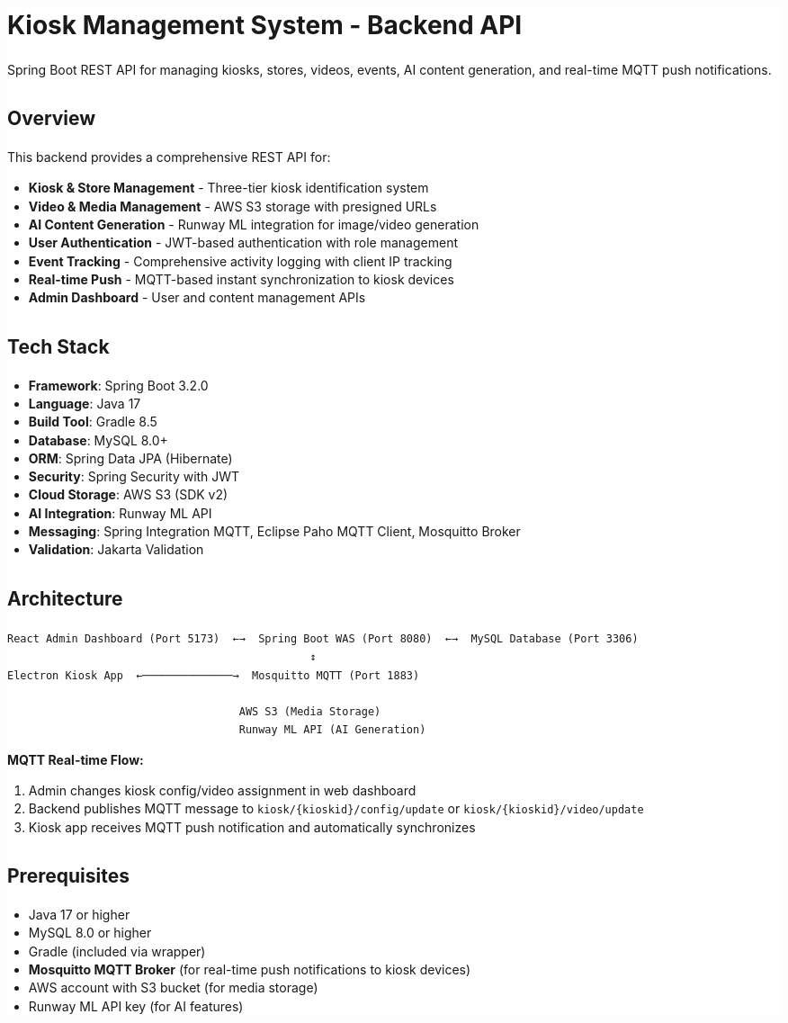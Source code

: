 # Kiosk Management System - Backend API

Spring Boot REST API for managing kiosks, stores, videos, events, AI content generation, and real-time MQTT push notifications.

## Overview

This backend provides a comprehensive REST API for:
- **Kiosk & Store Management** - Three-tier kiosk identification system
- **Video & Media Management** - AWS S3 storage with presigned URLs
- **AI Content Generation** - Runway ML integration for image/video generation
- **User Authentication** - JWT-based authentication with role management
- **Event Tracking** - Comprehensive activity logging with client IP tracking
- **Real-time Push** - MQTT-based instant synchronization to kiosk devices
- **Admin Dashboard** - User and content management APIs

## Tech Stack

- **Framework**: Spring Boot 3.2.0
- **Language**: Java 17
- **Build Tool**: Gradle 8.5
- **Database**: MySQL 8.0+
- **ORM**: Spring Data JPA (Hibernate)
- **Security**: Spring Security with JWT
- **Cloud Storage**: AWS S3 (SDK v2)
- **AI Integration**: Runway ML API
- **Messaging**: Spring Integration MQTT, Eclipse Paho MQTT Client, Mosquitto Broker
- **Validation**: Jakarta Validation

## Architecture

```
React Admin Dashboard (Port 5173)  ←→  Spring Boot WAS (Port 8080)  ←→  MySQL Database (Port 3306)
                                               ↕
Electron Kiosk App  ←──────────────→  Mosquitto MQTT (Port 1883)

                                    AWS S3 (Media Storage)
                                    Runway ML API (AI Generation)
```

**MQTT Real-time Flow:**
1. Admin changes kiosk config/video assignment in web dashboard
2. Backend publishes MQTT message to `kiosk/{kioskid}/config/update` or `kiosk/{kioskid}/video/update`
3. Kiosk app receives MQTT push notification and automatically synchronizes

## Prerequisites

- Java 17 or higher
- MySQL 8.0 or higher
- Gradle (included via wrapper)
- **Mosquitto MQTT Broker** (for real-time push notifications to kiosk devices)
- AWS account with S3 bucket (for media storage)
- Runway ML API key (for AI features)
